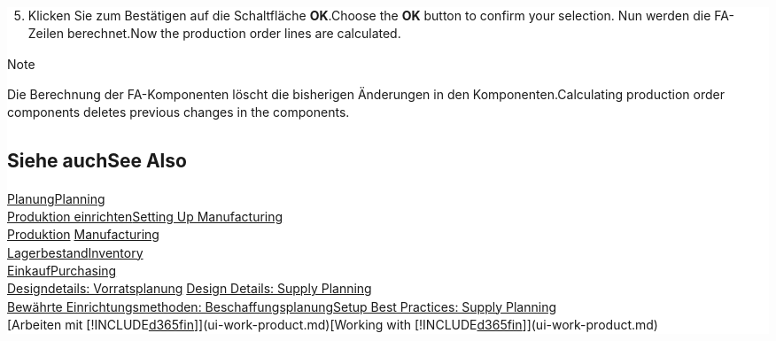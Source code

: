 5. <span data-ttu-id="b2de5-171">Klicken Sie zum Bestätigen auf die Schaltfläche **OK**.</span><span class="sxs-lookup"><span data-stu-id="b2de5-171">Choose the **OK** button to confirm your selection.</span></span> <span data-ttu-id="b2de5-172">Nun werden die FA-Zeilen berechnet.</span><span class="sxs-lookup"><span data-stu-id="b2de5-172">Now the production order lines are calculated.</span></span>

> [!NOTE]  
>  <span data-ttu-id="b2de5-173">Die Berechnung der FA-Komponenten löscht die bisherigen Änderungen in den Komponenten.</span><span class="sxs-lookup"><span data-stu-id="b2de5-173">Calculating production order components deletes previous changes in the components.</span></span>

## <a name="see-also"></a><span data-ttu-id="b2de5-174">Siehe auch</span><span class="sxs-lookup"><span data-stu-id="b2de5-174">See Also</span></span>  
[<span data-ttu-id="b2de5-175">Planung</span><span class="sxs-lookup"><span data-stu-id="b2de5-175">Planning</span></span>](production-planning.md)  
[<span data-ttu-id="b2de5-176">Produktion einrichten</span><span class="sxs-lookup"><span data-stu-id="b2de5-176">Setting Up Manufacturing</span></span>](production-configure-production-processes.md)  
<span data-ttu-id="b2de5-177">[Produktion](production-manage-manufacturing.md)  </span><span class="sxs-lookup"><span data-stu-id="b2de5-177">[Manufacturing](production-manage-manufacturing.md)  </span></span>  
[<span data-ttu-id="b2de5-178">Lagerbestand</span><span class="sxs-lookup"><span data-stu-id="b2de5-178">Inventory</span></span>](inventory-manage-inventory.md)  
[<span data-ttu-id="b2de5-179">Einkauf</span><span class="sxs-lookup"><span data-stu-id="b2de5-179">Purchasing</span></span>](purchasing-manage-purchasing.md)  
<span data-ttu-id="b2de5-180">[Designdetails: Vorratsplanung](design-details-supply-planning.md) </span><span class="sxs-lookup"><span data-stu-id="b2de5-180">[Design Details: Supply Planning](design-details-supply-planning.md) </span></span>  
[<span data-ttu-id="b2de5-181">Bewährte Einrichtungsmethoden: Beschaffungsplanung</span><span class="sxs-lookup"><span data-stu-id="b2de5-181">Setup Best Practices: Supply Planning</span></span>](setup-best-practices-supply-planning.md)  
<span data-ttu-id="b2de5-182">[Arbeiten mit [!INCLUDE[d365fin](includes/d365fin_md.md)]](ui-work-product.md)</span><span class="sxs-lookup"><span data-stu-id="b2de5-182">[Working with [!INCLUDE[d365fin](includes/d365fin_md.md)]](ui-work-product.md)</span></span>
